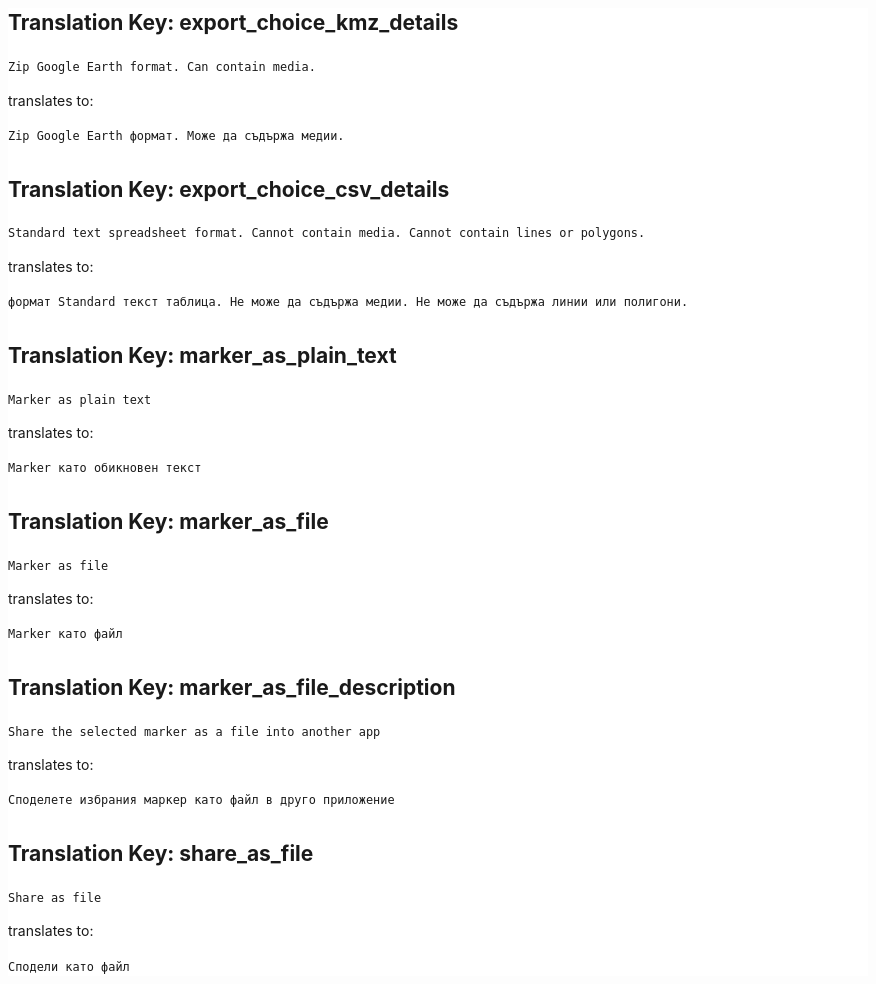 
## Translation Key: export_choice_kmz_details
```
Zip Google Earth format. Can contain media.
```
translates to:
```
Zip Google Earth формат. Може да съдържа медии.
```


## Translation Key: export_choice_csv_details
```
Standard text spreadsheet format. Cannot contain media. Cannot contain lines or polygons.
```
translates to:
```
формат Standard текст таблица. Не може да съдържа медии. Не може да съдържа линии или полигони.
```


## Translation Key: marker_as_plain_text
```
Marker as plain text
```
translates to:
```
Marker като обикновен текст
```


## Translation Key: marker_as_file
```
Marker as file
```
translates to:
```
Marker като файл
```


## Translation Key: marker_as_file_description
```
Share the selected marker as a file into another app
```
translates to:
```
Споделете избрания маркер като файл в друго приложение
```


## Translation Key: share_as_file
```
Share as file
```
translates to:
```
Сподели като файл
```
